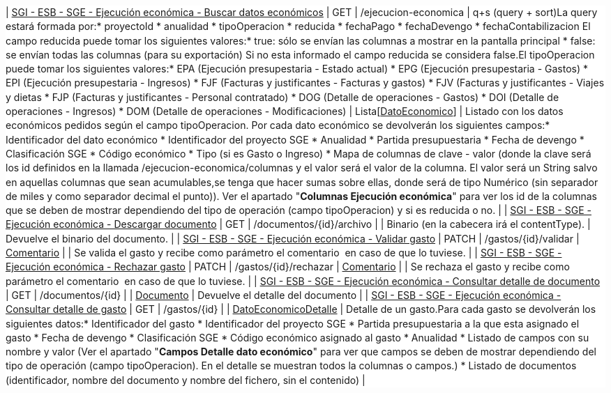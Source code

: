 | [SGI \- ESB \- SGE \- Ejecución económica \- Buscar datos económicos](https://confluence.um.es/confluence/pages/viewpage.action?pageId=597852976 "/confluence/pages/viewpage.action?pageId=597852976") | GET | /ejecucion\-economica | q\+s (query \+ sort)La query estará formada por:* proyectoId * anualidad * tipoOperacion * reducida * fechaPago * fechaDevengo * fechaContabilizacion  El campo reducida puede tomar los siguientes valores:* true: sólo se envían las columnas a mostrar en la pantalla principal * false:  se envían todas las columnas (para su exportación)  Si no esta informado el campo reducida se considera false.El tipoOperacion puede tomar los siguientes valores:* EPA (Ejecución presupestaria \- Estado actual) * EPG (Ejecución presupestaria \- Gastos) * EPI (Ejecución presupestaria \- Ingresos) * FJF (Facturas y justificantes \- Facturas y gastos) * FJV (Facturas y justificantes \- Viajes y dietas * FJP (Facturas y justificantes \- Personal contratado) * DOG (Detalle de operaciones \- Gastos) * DOI (Detalle de operaciones \- Ingresos) * DOM (Detalle de operaciones \- Modificaciones) | Lista\[[DatoEconomico](https://confluence.um.es/confluence/pages/viewpage.action?pageId=103905017#SGIESBSGEEjecuci%C3%B3necon%C3%B3mica-DatoEconomico "https://confluence.um.es/confluence/pages/viewpage.action?pageId=103905017#SGIESBSGEEjecuci%C3%B3necon%C3%B3mica-DatoEconomico")] | Listado con los datos económicos pedidos según el campo tipoOperacion. Por cada dato económico se devolverán los siguientes campos:* Identificador del dato económico * Identificador del proyecto SGE * Anualidad * Partida presupuestaria * Fecha de devengo * Clasificación SGE * Código económico * Tipo (si es Gasto o Ingreso) * Mapa de columnas de clave \- valor (donde la clave será los id definidos en la llamada /ejecucion\-economica/columnas y el valor será el valor de la columna. El valor será un String salvo en aquellas columnas que sean acumulables,se tenga que hacer sumas sobre ellas, donde será de tipo Numérico (sin separador de miles y como separador decimal el punto)). Ver el apartado "**Columnas Ejecución económica**" para ver los id de la columnas que se deben de mostrar dependiendo del tipo de operación (campo tipoOperacion) y si es reducida o no. |
| [SGI \- ESB \- SGE \- Ejecución económica \- Descargar documento](https://confluence.um.es/confluence/pages/viewpage.action?pageId=597853069 "/confluence/pages/viewpage.action?pageId=597853069") | GET | /documentos/{id}/archivo |  | Binario (en la cabecera irá el contentType). | Devuelve el binario del documento. |
| [SGI \- ESB \- SGE \- Ejecución económica \- Validar gasto](https://confluence.um.es/confluence/pages/viewpage.action?pageId=597852974 "/confluence/pages/viewpage.action?pageId=597852974") | PATCH | /gastos/{id}/validar | [Comentario](https://confluence.um.es/confluence/pages/viewpage.action?pageId=103905017#SGIESBSGEEjecuci%C3%B3necon%C3%B3mica-Comentario "https://confluence.um.es/confluence/pages/viewpage.action?pageId=103905017#SGIESBSGEEjecuci%C3%B3necon%C3%B3mica-Comentario") |  | Se valida el gasto y recibe como parámetro el comentario  en caso de que lo tuviese. |
| [SGI \- ESB \- SGE \- Ejecución económica \- Rechazar gasto](https://confluence.um.es/confluence/pages/viewpage.action?pageId=597853067 "/confluence/pages/viewpage.action?pageId=597853067") | PATCH | /gastos/{id}/rechazar | [Comentario](https://confluence.um.es/confluence/pages/viewpage.action?pageId=103905017#SGIESBSGEEjecuci%C3%B3necon%C3%B3mica-Comentario "https://confluence.um.es/confluence/pages/viewpage.action?pageId=103905017#SGIESBSGEEjecuci%C3%B3necon%C3%B3mica-Comentario") |  | Se rechaza el gasto y recibe como parámetro el comentario  en caso de que lo tuviese. |
| [SGI \- ESB \- SGE \- Ejecución económica \- Consultar detalle de documento](https://confluence.um.es/confluence/pages/viewpage.action?pageId=597853068 "/confluence/pages/viewpage.action?pageId=597853068") | GET | /documentos/{id} |  | [Documento](https://confluence.um.es/confluence/pages/viewpage.action?pageId=103905017#SGIESBSGEEjecuci%C3%B3necon%C3%B3mica-Documento "https://confluence.um.es/confluence/pages/viewpage.action?pageId=103905017#SGIESBSGEEjecuci%C3%B3necon%C3%B3mica-Documento") | Devuelve el detalle del documento |
| [SGI \- ESB \- SGE \- Ejecución económica \- Consultar detalle de gasto](https://confluence.um.es/confluence/pages/viewpage.action?pageId=597852973 "/confluence/pages/viewpage.action?pageId=597852973") | GET | /gastos/{id} |  | [DatoEconomicoDetalle](https://confluence.um.es/confluence/pages/viewpage.action?pageId=103905017#SGIESBSGEEjecuci%C3%B3necon%C3%B3mica-DatoEconomicoDetalle "https://confluence.um.es/confluence/pages/viewpage.action?pageId=103905017#SGIESBSGEEjecuci%C3%B3necon%C3%B3mica-DatoEconomicoDetalle") | Detalle de un gasto.Para cada gasto se devolverán los siguientes datos:* Identificador del gasto * Identificador del proyecto SGE * Partida presupuestaria a la que esta asignado el gasto * Fecha de devengo * Clasificación SGE * Código económico asignado al gasto * Anualidad * Listado de campos con su nombre y valor (Ver el apartado "**Campos Detalle dato económico**" para ver que campos se deben de mostrar dependiendo del tipo de operación (campo tipoOperacion). En el detalle se muestran todos la columnas o campos.) * Listado de documentos (identificador, nombre del documento y nombre del fichero, sin el contenido) |